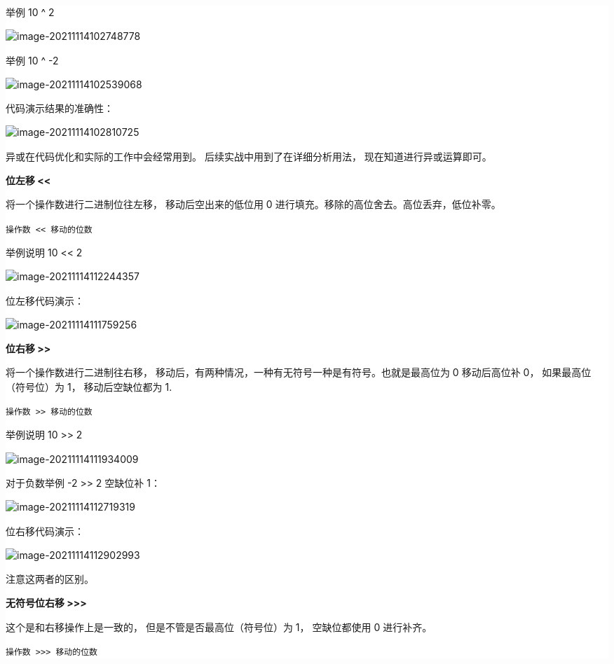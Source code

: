 举例 10 ^ 2

![image-20211114102748778](https://cdn.jsdelivr.net/gh/xymiao/xymiaocdn/res/2021/202111/image-20211114102748778.png)

举例 10 ^ -2 

![image-20211114102539068](https://cdn.jsdelivr.net/gh/xymiao/xymiaocdn/res/2021/202111/image-20211114102539068.png)

代码演示结果的准确性：

![image-20211114102810725](https://cdn.jsdelivr.net/gh/xymiao/xymiaocdn/res/2021/202111/image-20211114102810725.png)

异或在代码优化和实际的工作中会经常用到。 后续实战中用到了在详细分析用法， 现在知道进行异或运算即可。

**位左移 <<**

将一个操作数进行二进制位往左移， 移动后空出来的低位用 0 进行填充。移除的高位舍去。高位丢弃，低位补零。

```
操作数 << 移动的位数
```

举例说明 10 << 2

![image-20211114112244357](https://cdn.jsdelivr.net/gh/xymiao/xymiaocdn/res/2021/202111/image-20211114112244357.png)

位左移代码演示：

![image-20211114111759256](https://cdn.jsdelivr.net/gh/xymiao/xymiaocdn/res/2021/202111/image-20211114111759256.png)

**位右移 >>**

将一个操作数进行二进制往右移， 移动后，有两种情况，一种有无符号一种是有符号。也就是最高位为 0 移动后高位补 0， 如果最高位（符号位）为 1， 移动后空缺位都为 1.

```
操作数 >> 移动的位数
```

举例说明 10 >> 2

![image-20211114111934009](https://cdn.jsdelivr.net/gh/xymiao/xymiaocdn/res/2021/202111/image-20211114111934009.png)

对于负数举例 -2 >> 2 空缺位补 1：

![image-20211114112719319](https://cdn.jsdelivr.net/gh/xymiao/xymiaocdn/res/2021/202111/image-20211114112719319.png)

位右移代码演示：

![image-20211114112902993](https://cdn.jsdelivr.net/gh/xymiao/xymiaocdn/res/2021/202111/image-20211114112902993.png)

注意这两者的区别。

**无符号位右移 >>>**

这个是和右移操作上是一致的， 但是不管是否最高位（符号位）为 1， 空缺位都使用 0 进行补齐。

```
操作数 >>> 移动的位数
```

